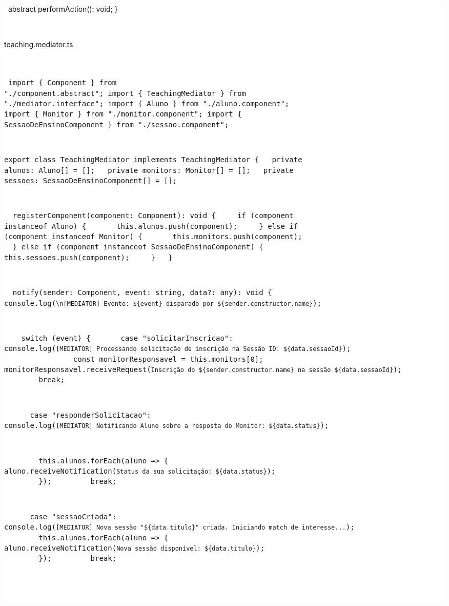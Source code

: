   abstract performAction(): void;
}
        </pre>
    </div>

    <div class="code-title">teaching.mediator.ts</div>
    <div class="code-block">
        <pre>
import { Component } from "./component.abstract";
import { TeachingMediator } from "./mediator.interface";
import { Aluno } from "./aluno.component";
import { Monitor } from "./monitor.component";
import { SessaoDeEnsinoComponent } from "./sessao.component";

export class TeachingMediator implements TeachingMediator {
  private alunos: Aluno[] = [];
  private monitors: Monitor[] = [];
  private sessoes: SessaoDeEnsinoComponent[] = [];

  registerComponent(component: Component): void {
    if (component instanceof Aluno) {
      this.alunos.push(component);
    } else if (component instanceof Monitor) {
      this.monitors.push(component);
    } else if (component instanceof SessaoDeEnsinoComponent) {
      this.sessoes.push(component);
    }
  }

  notify(sender: Component, event: string, data?: any): void {
    console.log(`\n[MEDIATOR] Evento: ${event} disparado por ${sender.constructor.name}`);

    switch (event) {
      case "solicitarInscricao":
        console.log(`[MEDIATOR] Processando solicitação de inscrição na Sessão ID: ${data.sessaoId}`);
        
        const monitorResponsavel = this.monitors[0];
        monitorResponsavel.receiveRequest(`Inscrição do ${sender.constructor.name} na sessão ${data.sessaoId}`);
        break;

      case "responderSolicitacao":
        console.log(`[MEDIATOR] Notificando Aluno sobre a resposta do Monitor: ${data.status}`);

        this.alunos.forEach(aluno => {
          aluno.receiveNotification(`Status da sua solicitação: ${data.status}`);
        });
        break;

      case "sessaoCriada":
        console.log(`[MEDIATOR] Nova sessão "${data.titulo}" criada. Iniciando match de interesse...`);
        this.alunos.forEach(aluno => {
          aluno.receiveNotification(`Nova sessão disponível: ${data.titulo}`);
        });
        break;
